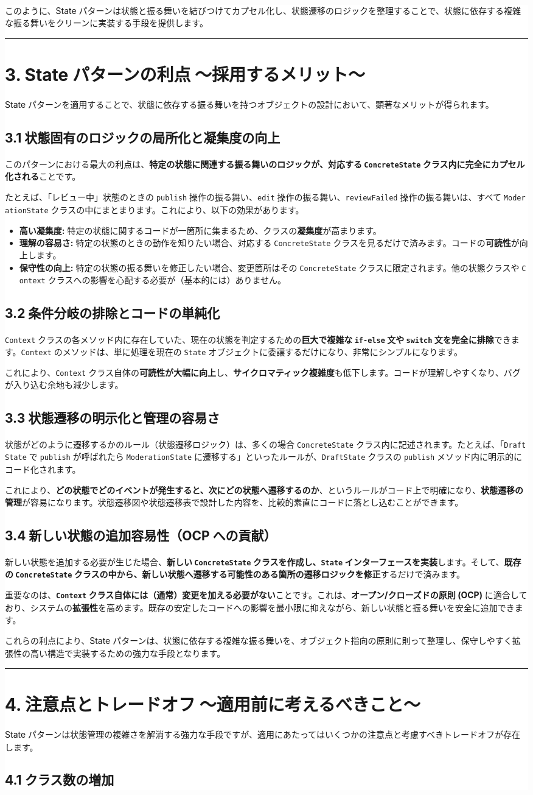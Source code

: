このように、State パターンは状態と振る舞いを結びつけてカプセル化し、状態遷移のロジックを整理することで、状態に依存する複雑な振る舞いをクリーンに実装する手段を提供します。

---

# 3. State パターンの利点 ～採用するメリット～

State パターンを適用することで、状態に依存する振る舞いを持つオブジェクトの設計において、顕著なメリットが得られます。

## 3.1 状態固有のロジックの局所化と凝集度の向上

このパターンにおける最大の利点は、**特定の状態に関連する振る舞いのロジックが、対応する `ConcreteState` クラス内に完全にカプセル化される**ことです。

たとえば、「レビュー中」状態のときの `publish` 操作の振る舞い、`edit` 操作の振る舞い、`reviewFailed` 操作の振る舞いは、すべて `ModerationState` クラスの中にまとまります。これにより、以下の効果があります。

- **高い凝集度:** 特定の状態に関するコードが一箇所に集まるため、クラスの**凝集度**が高まります。
- **理解の容易さ:** 特定の状態のときの動作を知りたい場合、対応する `ConcreteState` クラスを見るだけで済みます。コードの**可読性**が向上します。
- **保守性の向上:** 特定の状態の振る舞いを修正したい場合、変更箇所はその `ConcreteState` クラスに限定されます。他の状態クラスや `Context` クラスへの影響を心配する必要が（基本的には）ありません。

## 3.2 条件分岐の排除とコードの単純化

`Context` クラスの各メソッド内に存在していた、現在の状態を判定するための**巨大で複雑な `if-else` 文や `switch` 文を完全に排除**できます。`Context` のメソッドは、単に処理を現在の `State` オブジェクトに委譲するだけになり、非常にシンプルになります。

これにより、`Context` クラス自体の**可読性が大幅に向上**し、**サイクロマティック複雑度**も低下します。コードが理解しやすくなり、バグが入り込む余地も減少します。

## 3.3 状態遷移の明示化と管理の容易さ

状態がどのように遷移するかのルール（状態遷移ロジック）は、多くの場合 `ConcreteState` クラス内に記述されます。たとえば、「`DraftState` で `publish` が呼ばれたら `ModerationState` に遷移する」といったルールが、`DraftState` クラスの `publish` メソッド内に明示的にコード化されます。

これにより、**どの状態でどのイベントが発生すると、次にどの状態へ遷移するのか**、というルールがコード上で明確になり、**状態遷移の管理**が容易になります。状態遷移図や状態遷移表で設計した内容を、比較的素直にコードに落とし込むことができます。

## 3.4 新しい状態の追加容易性（OCP への貢献）

新しい状態を追加する必要が生じた場合、**新しい `ConcreteState` クラスを作成し、`State` インターフェースを実装**します。そして、**既存の `ConcreteState` クラスの中から、新しい状態へ遷移する可能性のある箇所の遷移ロジックを修正**するだけで済みます。

重要なのは、**`Context` クラス自体には（通常）変更を加える必要がない**ことです。これは、**オープン/クローズドの原則 (OCP)** に適合しており、システムの**拡張性**を高めます。既存の安定したコードへの影響を最小限に抑えながら、新しい状態と振る舞いを安全に追加できます。

これらの利点により、State パターンは、状態に依存する複雑な振る舞いを、オブジェクト指向の原則に則って整理し、保守しやすく拡張性の高い構造で実装するための強力な手段となります。

---

# 4. 注意点とトレードオフ ～適用前に考えるべきこと～

State パターンは状態管理の複雑さを解消する強力な手段ですが、適用にあたってはいくつかの注意点と考慮すべきトレードオフが存在します。

## 4.1 クラス数の増加
